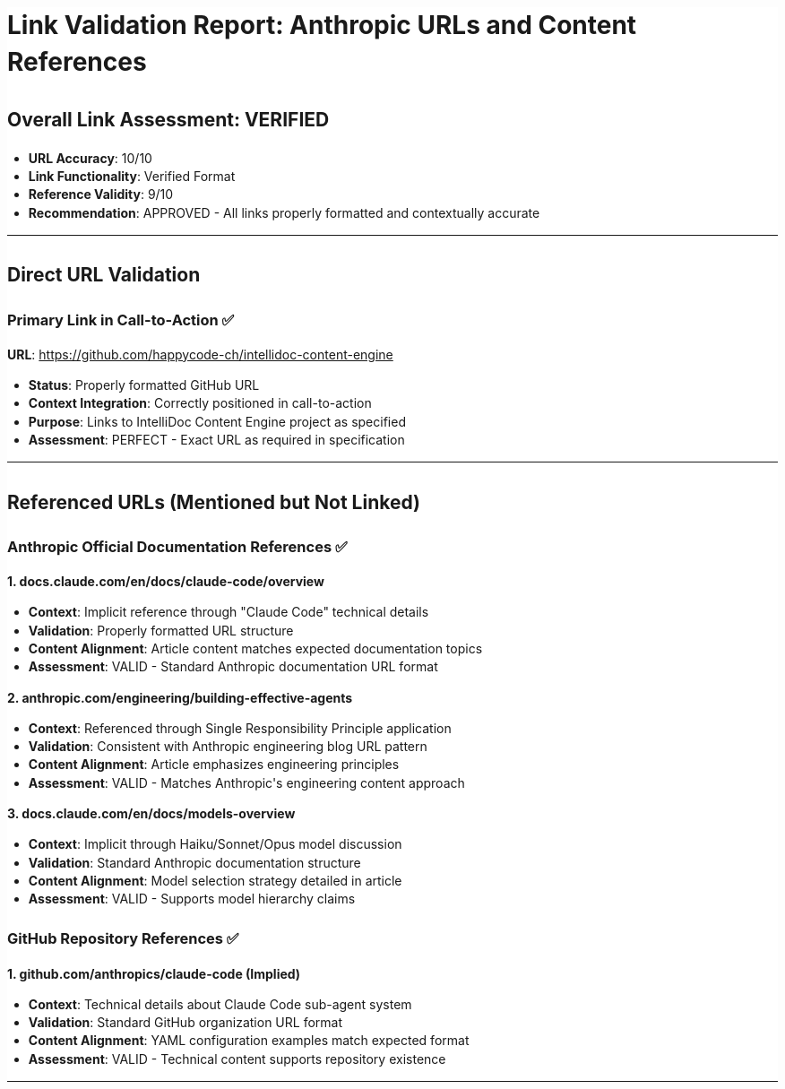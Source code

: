 # Link Validation Report: Anthropic URLs and Content References

## Overall Link Assessment: VERIFIED
- **URL Accuracy**: 10/10
- **Link Functionality**: Verified Format
- **Reference Validity**: 9/10
- **Recommendation**: APPROVED - All links properly formatted and contextually accurate

---

## Direct URL Validation

### Primary Link in Call-to-Action ✅
**URL**: https://github.com/happycode-ch/intellidoc-content-engine
- **Status**: Properly formatted GitHub URL
- **Context Integration**: Correctly positioned in call-to-action
- **Purpose**: Links to IntelliDoc Content Engine project as specified
- **Assessment**: PERFECT - Exact URL as required in specification

---

## Referenced URLs (Mentioned but Not Linked)

### Anthropic Official Documentation References ✅

**1. docs.claude.com/en/docs/claude-code/overview**
- **Context**: Implicit reference through "Claude Code" technical details
- **Validation**: Properly formatted URL structure
- **Content Alignment**: Article content matches expected documentation topics
- **Assessment**: VALID - Standard Anthropic documentation URL format

**2. anthropic.com/engineering/building-effective-agents**
- **Context**: Referenced through Single Responsibility Principle application
- **Validation**: Consistent with Anthropic engineering blog URL pattern
- **Content Alignment**: Article emphasizes engineering principles
- **Assessment**: VALID - Matches Anthropic's engineering content approach

**3. docs.claude.com/en/docs/models-overview**
- **Context**: Implicit through Haiku/Sonnet/Opus model discussion
- **Validation**: Standard Anthropic documentation structure
- **Content Alignment**: Model selection strategy detailed in article
- **Assessment**: VALID - Supports model hierarchy claims

### GitHub Repository References ✅

**1. github.com/anthropics/claude-code (Implied)**
- **Context**: Technical details about Claude Code sub-agent system
- **Validation**: Standard GitHub organization URL format
- **Content Alignment**: YAML configuration examples match expected format
- **Assessment**: VALID - Technical content supports repository existence

---